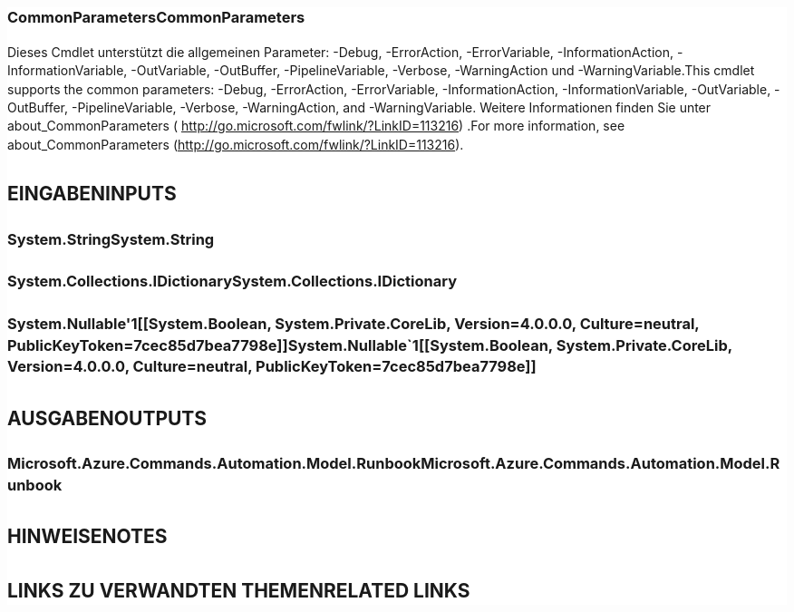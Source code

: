 ### <span data-ttu-id="133c6-156">CommonParameters</span><span class="sxs-lookup"><span data-stu-id="133c6-156">CommonParameters</span></span>
<span data-ttu-id="133c6-157">Dieses Cmdlet unterstützt die allgemeinen Parameter: -Debug, -ErrorAction, -ErrorVariable, -InformationAction, -InformationVariable, -OutVariable, -OutBuffer, -PipelineVariable, -Verbose, -WarningAction und -WarningVariable.</span><span class="sxs-lookup"><span data-stu-id="133c6-157">This cmdlet supports the common parameters: -Debug, -ErrorAction, -ErrorVariable, -InformationAction, -InformationVariable, -OutVariable, -OutBuffer, -PipelineVariable, -Verbose, -WarningAction, and -WarningVariable.</span></span> <span data-ttu-id="133c6-158">Weitere Informationen finden Sie unter about_CommonParameters ( http://go.microsoft.com/fwlink/?LinkID=113216) .</span><span class="sxs-lookup"><span data-stu-id="133c6-158">For more information, see about_CommonParameters (http://go.microsoft.com/fwlink/?LinkID=113216).</span></span>

## <span data-ttu-id="133c6-159">EINGABEN</span><span class="sxs-lookup"><span data-stu-id="133c6-159">INPUTS</span></span>

### <span data-ttu-id="133c6-160">System.String</span><span class="sxs-lookup"><span data-stu-id="133c6-160">System.String</span></span>

### <span data-ttu-id="133c6-161">System.Collections.IDictionary</span><span class="sxs-lookup"><span data-stu-id="133c6-161">System.Collections.IDictionary</span></span>

### <span data-ttu-id="133c6-162">System.Nullable'1[[System.Boolean, System.Private.CoreLib, Version=4.0.0.0, Culture=neutral, PublicKeyToken=7cec85d7bea7798e]]</span><span class="sxs-lookup"><span data-stu-id="133c6-162">System.Nullable\`1[[System.Boolean, System.Private.CoreLib, Version=4.0.0.0, Culture=neutral, PublicKeyToken=7cec85d7bea7798e]]</span></span>

## <span data-ttu-id="133c6-163">AUSGABEN</span><span class="sxs-lookup"><span data-stu-id="133c6-163">OUTPUTS</span></span>

### <span data-ttu-id="133c6-164">Microsoft.Azure.Commands.Automation.Model.Runbook</span><span class="sxs-lookup"><span data-stu-id="133c6-164">Microsoft.Azure.Commands.Automation.Model.Runbook</span></span>

## <span data-ttu-id="133c6-165">HINWEISE</span><span class="sxs-lookup"><span data-stu-id="133c6-165">NOTES</span></span>

## <span data-ttu-id="133c6-166">LINKS ZU VERWANDTEN THEMEN</span><span class="sxs-lookup"><span data-stu-id="133c6-166">RELATED LINKS</span></span>
